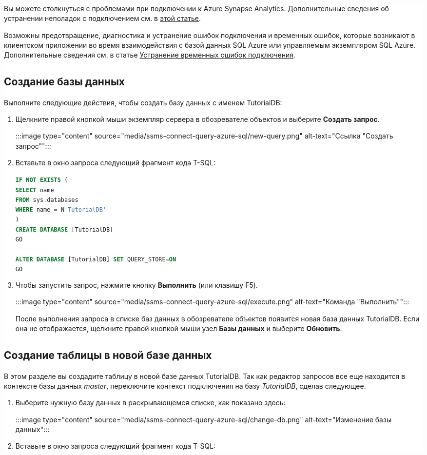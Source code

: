 Вы можете столкнуться с проблемами при подключении к Azure Synapse Analytics. Дополнительные сведения об устранении неполадок с подключением см. в [этой статье](https://docs.microsoft.com/azure/azure-sql/database/troubleshoot-common-errors-issues).

Возможны предотвращение, диагностика и устранение ошибок подключения и временных ошибок, которые возникают в клиентском приложении во время взаимодействия с базой данных SQL Azure или управляемым экземпляром SQL Azure. Дополнительные сведения см. в статье [Устранение временных ошибок подключения](https://docs.microsoft.com/azure/azure-sql/database/troubleshoot-common-connectivity-issues).

## <a name="create-a-database"></a>Создание базы данных

Выполните следующие действия, чтобы создать базу данных с именем TutorialDB:

1. Щелкните правой кнопкой мыши экземпляр сервера в обозревателе объектов и выберите **Создать запрос**.

   :::image type="content" source="media/ssms-connect-query-azure-sql/new-query.png" alt-text="Ссылка &quot;Создать запрос&quot;":::

2. Вставьте в окно запроса следующий фрагмент кода T-SQL:

    ```sql
    IF NOT EXISTS (
    SELECT name
    FROM sys.databases
    WHERE name = N'TutorialDB'
    )
    CREATE DATABASE [TutorialDB]
    GO
    
    ALTER DATABASE [TutorialDB] SET QUERY_STORE=ON
    GO
    ```

3. Чтобы запустить запрос, нажмите кнопку **Выполнить** (или клавишу F5).

   :::image type="content" source="media/ssms-connect-query-azure-sql/execute.png" alt-text="Команда &quot;Выполнить&quot;":::
  
    После выполнения запроса в списке баз данных в обозревателе объектов появится новая база данных TutorialDB. Если она не отображается, щелкните правой кнопкой мыши узел **Базы данных** и выберите **Обновить**.

## <a name="create-a-table-in-the-new-database"></a>Создание таблицы в новой базе данных

В этом разделе вы создадите таблицу в новой базе данных TutorialDB. Так как редактор запросов все еще находится в контексте базы данных *master*, переключите контекст подключения на базу *TutorialDB*, сделав следующее.

1. Выберите нужную базу данных в раскрывающемся списке, как показано здесь:

   :::image type="content" source="media/ssms-connect-query-azure-sql/change-db.png" alt-text="Изменение базы данных":::

2. Вставьте в окно запроса следующий фрагмент кода T-SQL:
